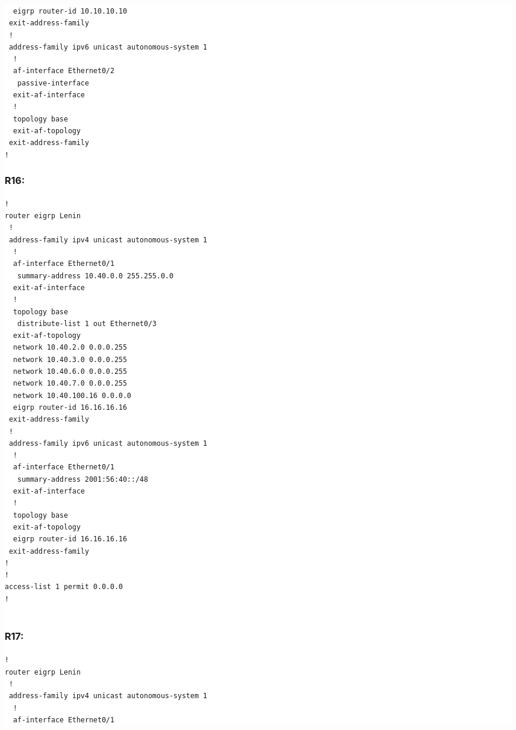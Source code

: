 ```
  eigrp router-id 10.10.10.10
 exit-address-family
 !
 address-family ipv6 unicast autonomous-system 1
  !
  af-interface Ethernet0/2
   passive-interface
  exit-af-interface
  !
  topology base
  exit-af-topology
 exit-address-family
!

```  

### R16:
``` 
!
router eigrp Lenin
 !
 address-family ipv4 unicast autonomous-system 1
  !
  af-interface Ethernet0/1
   summary-address 10.40.0.0 255.255.0.0
  exit-af-interface
  !
  topology base
   distribute-list 1 out Ethernet0/3
  exit-af-topology
  network 10.40.2.0 0.0.0.255
  network 10.40.3.0 0.0.0.255
  network 10.40.6.0 0.0.0.255
  network 10.40.7.0 0.0.0.255
  network 10.40.100.16 0.0.0.0
  eigrp router-id 16.16.16.16
 exit-address-family
 !
 address-family ipv6 unicast autonomous-system 1
  !
  af-interface Ethernet0/1
   summary-address 2001:56:40::/48
  exit-af-interface
  !
  topology base
  exit-af-topology
  eigrp router-id 16.16.16.16
 exit-address-family
!
!
access-list 1 permit 0.0.0.0
!


```  
### R17:
``` 
!
router eigrp Lenin
 !
 address-family ipv4 unicast autonomous-system 1
  !
  af-interface Ethernet0/1
```